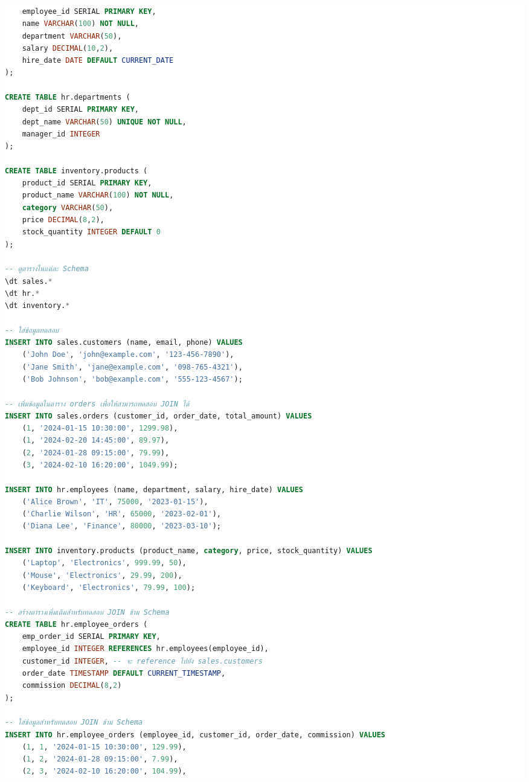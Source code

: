 ```sql
    employee_id SERIAL PRIMARY KEY,
    name VARCHAR(100) NOT NULL,
    department VARCHAR(50),
    salary DECIMAL(10,2),
    hire_date DATE DEFAULT CURRENT_DATE
);

CREATE TABLE hr.departments (
    dept_id SERIAL PRIMARY KEY,
    dept_name VARCHAR(50) UNIQUE NOT NULL,
    manager_id INTEGER
);

CREATE TABLE inventory.products (
    product_id SERIAL PRIMARY KEY,
    product_name VARCHAR(100) NOT NULL,
    category VARCHAR(50),
    price DECIMAL(8,2),
    stock_quantity INTEGER DEFAULT 0
);

-- ดูตารางในแต่ละ Schema
\dt sales.*
\dt hr.*
\dt inventory.*

-- ใส่ข้อมูลทดสอบ
INSERT INTO sales.customers (name, email, phone) VALUES
    ('John Doe', 'john@example.com', '123-456-7890'),
    ('Jane Smith', 'jane@example.com', '098-765-4321'),
    ('Bob Johnson', 'bob@example.com', '555-123-4567');

-- เพิ่มข้อมูลในตาราง orders เพื่อให้สามารถทดสอบ JOIN ได้
INSERT INTO sales.orders (customer_id, order_date, total_amount) VALUES
    (1, '2024-01-15 10:30:00', 1299.98),
    (1, '2024-02-20 14:45:00', 89.97),
    (2, '2024-01-28 09:15:00', 79.99),
    (3, '2024-02-10 16:20:00', 1049.99);

INSERT INTO hr.employees (name, department, salary, hire_date) VALUES
    ('Alice Brown', 'IT', 75000, '2023-01-15'),
    ('Charlie Wilson', 'HR', 65000, '2023-02-01'),
    ('Diana Lee', 'Finance', 80000, '2023-03-10');

INSERT INTO inventory.products (product_name, category, price, stock_quantity) VALUES
    ('Laptop', 'Electronics', 999.99, 50),
    ('Mouse', 'Electronics', 29.99, 200),
    ('Keyboard', 'Electronics', 79.99, 100);

-- สร้างตารางเพิ่มเติมสำหรับทดสอบ JOIN ข้าม Schema
CREATE TABLE hr.employee_orders (
    emp_order_id SERIAL PRIMARY KEY,
    employee_id INTEGER REFERENCES hr.employees(employee_id),
    customer_id INTEGER, -- จะ reference ไปยัง sales.customers
    order_date TIMESTAMP DEFAULT CURRENT_TIMESTAMP,
    commission DECIMAL(8,2)
);

-- ใส่ข้อมูลสำหรับทดสอบ JOIN ข้าม Schema
INSERT INTO hr.employee_orders (employee_id, customer_id, order_date, commission) VALUES
    (1, 1, '2024-01-15 10:30:00', 129.99),
    (1, 2, '2024-01-28 09:15:00', 7.99),
    (2, 3, '2024-02-10 16:20:00', 104.99),
```